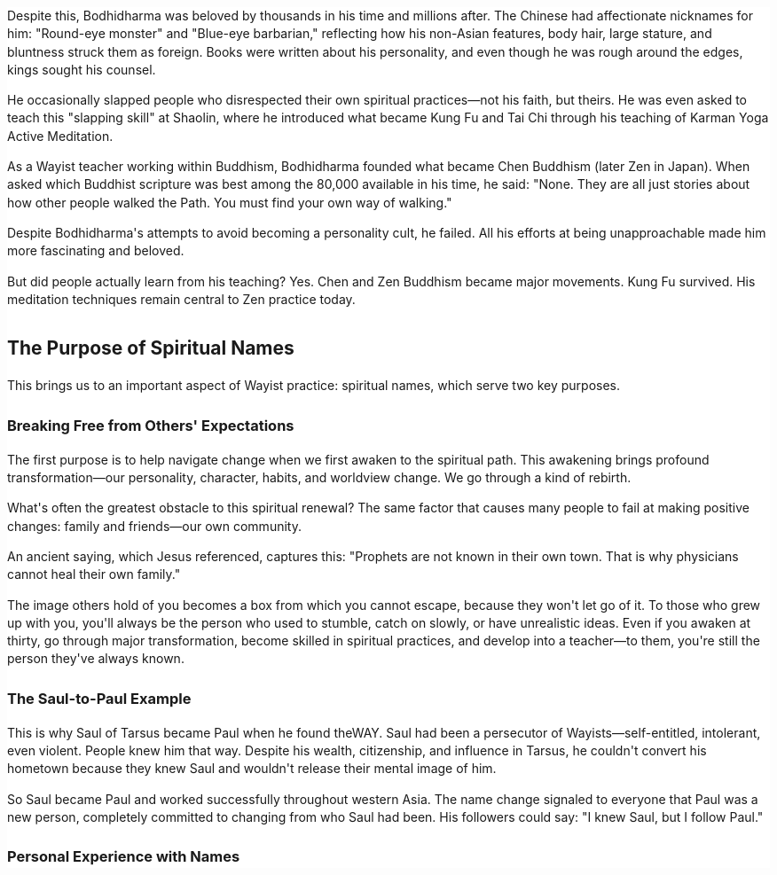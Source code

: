 Despite this, Bodhidharma was beloved by thousands in his time and millions after. The Chinese had affectionate nicknames for him: "Round-eye monster" and "Blue-eye barbarian," reflecting how his non-Asian features, body hair, large stature, and bluntness struck them as foreign. Books were written about his personality, and even though he was rough around the edges, kings sought his counsel.

He occasionally slapped people who disrespected their own spiritual practices—not his faith, but theirs. He was even asked to teach this "slapping skill" at Shaolin, where he introduced what became Kung Fu and Tai Chi through his teaching of Karman Yoga Active Meditation.

As a Wayist teacher working within Buddhism, Bodhidharma founded what became Chen Buddhism (later Zen in Japan). When asked which Buddhist scripture was best among the 80,000 available in his time, he said: "None. They are all just stories about how other people walked the Path. You must find your own way of walking."

Despite Bodhidharma's attempts to avoid becoming a personality cult, he failed. All his efforts at being unapproachable made him more fascinating and beloved.

But did people actually learn from his teaching? Yes. Chen and Zen Buddhism became major movements. Kung Fu survived. His meditation techniques remain central to Zen practice today.

## The Purpose of Spiritual Names

This brings us to an important aspect of Wayist practice: spiritual names, which serve two key purposes.

### Breaking Free from Others' Expectations

The first purpose is to help navigate change when we first awaken to the spiritual path. This awakening brings profound transformation—our personality, character, habits, and worldview change. We go through a kind of rebirth.

What's often the greatest obstacle to this spiritual renewal? The same factor that causes many people to fail at making positive changes: family and friends—our own community.

An ancient saying, which Jesus referenced, captures this: "Prophets are not known in their own town. That is why physicians cannot heal their own family."

The image others hold of you becomes a box from which you cannot escape, because they won't let go of it. To those who grew up with you, you'll always be the person who used to stumble, catch on slowly, or have unrealistic ideas. Even if you awaken at thirty, go through major transformation, become skilled in spiritual practices, and develop into a teacher—to them, you're still the person they've always known.

### The Saul-to-Paul Example

This is why Saul of Tarsus became Paul when he found theWAY. Saul had been a persecutor of Wayists—self-entitled, intolerant, even violent. People knew him that way. Despite his wealth, citizenship, and influence in Tarsus, he couldn't convert his hometown because they knew Saul and wouldn't release their mental image of him.

So Saul became Paul and worked successfully throughout western Asia. The name change signaled to everyone that Paul was a new person, completely committed to changing from who Saul had been. His followers could say: "I knew Saul, but I follow Paul."

### Personal Experience with Names
